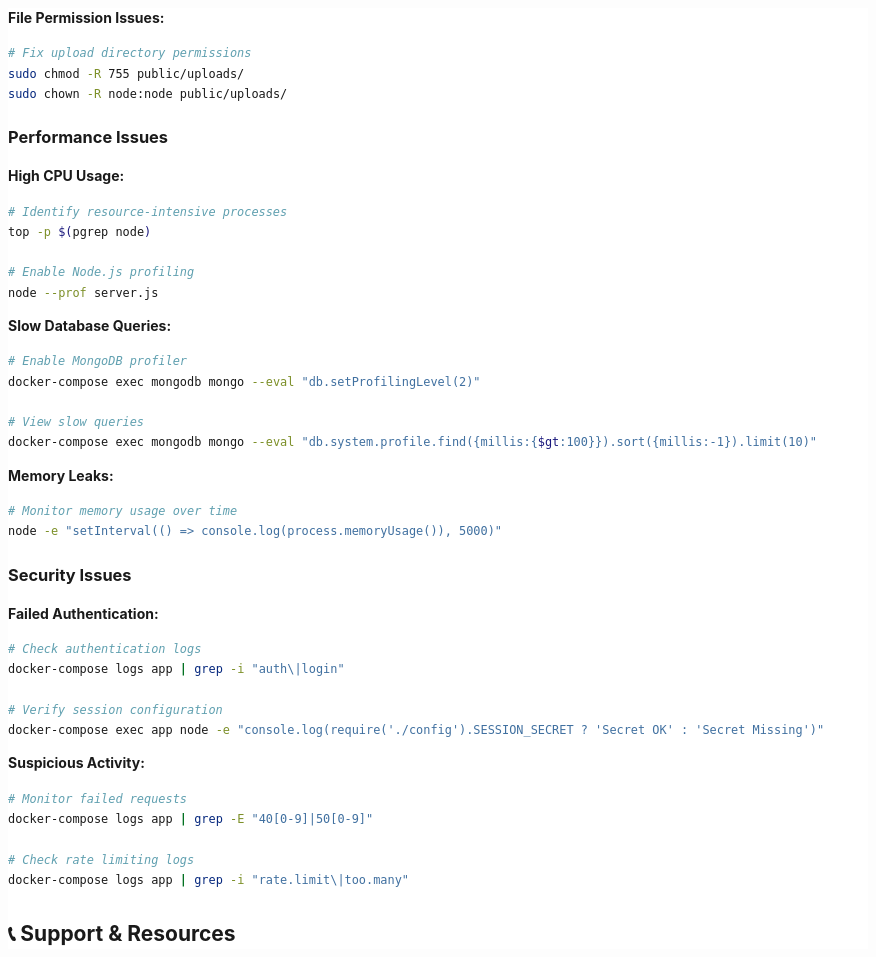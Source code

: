 **File Permission Issues:**
```bash
# Fix upload directory permissions
sudo chmod -R 755 public/uploads/
sudo chown -R node:node public/uploads/
```

### Performance Issues

**High CPU Usage:**
```bash
# Identify resource-intensive processes
top -p $(pgrep node)

# Enable Node.js profiling
node --prof server.js
```

**Slow Database Queries:**
```bash
# Enable MongoDB profiler
docker-compose exec mongodb mongo --eval "db.setProfilingLevel(2)"

# View slow queries
docker-compose exec mongodb mongo --eval "db.system.profile.find({millis:{$gt:100}}).sort({millis:-1}).limit(10)"
```

**Memory Leaks:**
```bash
# Monitor memory usage over time
node -e "setInterval(() => console.log(process.memoryUsage()), 5000)"
```

### Security Issues

**Failed Authentication:**
```bash
# Check authentication logs
docker-compose logs app | grep -i "auth\|login"

# Verify session configuration
docker-compose exec app node -e "console.log(require('./config').SESSION_SECRET ? 'Secret OK' : 'Secret Missing')"
```

**Suspicious Activity:**
```bash
# Monitor failed requests
docker-compose logs app | grep -E "40[0-9]|50[0-9]"

# Check rate limiting logs
docker-compose logs app | grep -i "rate.limit\|too.many"
```

## 📞 Support & Resources
